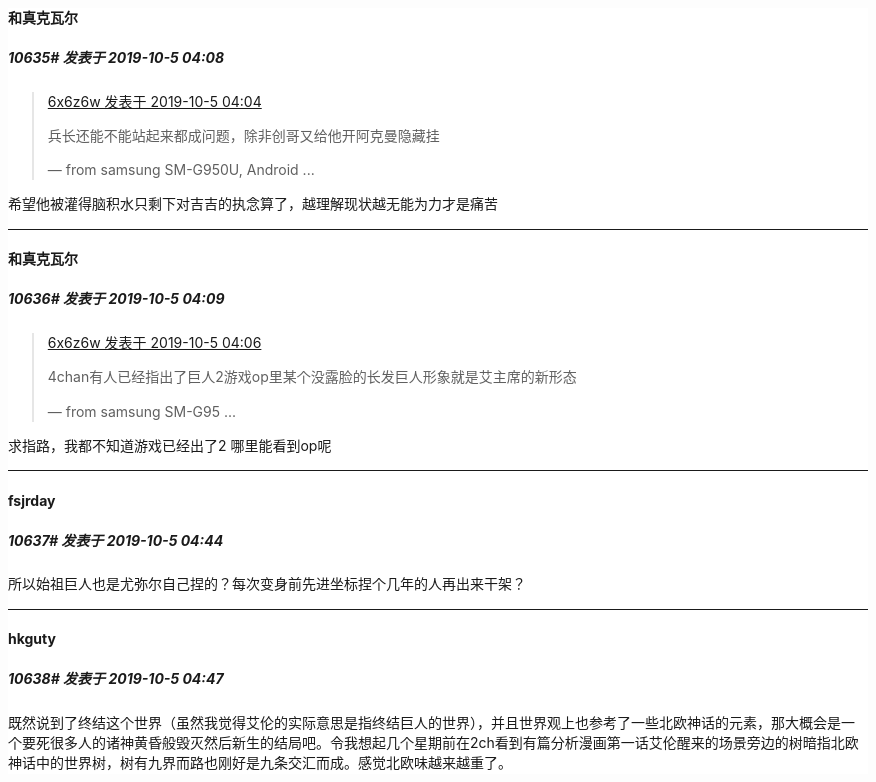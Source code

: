 ####  和真克瓦尔  
##### 10635#       发表于 2019-10-5 04:08



<blockquote><a href="httphttps://bbs.saraba1st.com/2b/forum.php?mod=redirect&amp;goto=findpost&amp;pid=45139161&amp;ptid=915143" target="_blank">6x6z6w 发表于 2019-10-5 04:04</a>

兵长还能不能站起来都成问题，除非创哥又给他开阿克曼隐藏挂


— from samsung SM-G950U, Android ...</blockquote>
希望他被灌得脑积水只剩下对吉吉的执念算了，越理解现状越无能为力才是痛苦







*****

####  和真克瓦尔  
##### 10636#       发表于 2019-10-5 04:09



<blockquote><a href="httphttps://bbs.saraba1st.com/2b/forum.php?mod=redirect&amp;goto=findpost&amp;pid=45139163&amp;ptid=915143" target="_blank">6x6z6w 发表于 2019-10-5 04:06</a>

4chan有人已经指出了巨人2游戏op里某个没露脸的长发巨人形象就是艾主席的新形态


— from samsung SM-G95 ...</blockquote>
求指路，我都不知道游戏已经出了2 哪里能看到op呢







*****

####  fsjrday  
##### 10637#       发表于 2019-10-5 04:44




所以始祖巨人也是尤弥尔自己捏的？每次变身前先进坐标捏个几年的人再出来干架？







*****

####  hkguty  
##### 10638#       发表于 2019-10-5 04:47




既然说到了终结这个世界（虽然我觉得艾伦的实际意思是指终结巨人的世界），并且世界观上也参考了一些北欧神话的元素，那大概会是一个要死很多人的诸神黄昏般毁灭然后新生的结局吧。令我想起几个星期前在2ch看到有篇分析漫画第一话艾伦醒来的场景旁边的树暗指北欧神话中的世界树，树有九界而路也刚好是九条交汇而成。感觉北欧味越来越重了。
